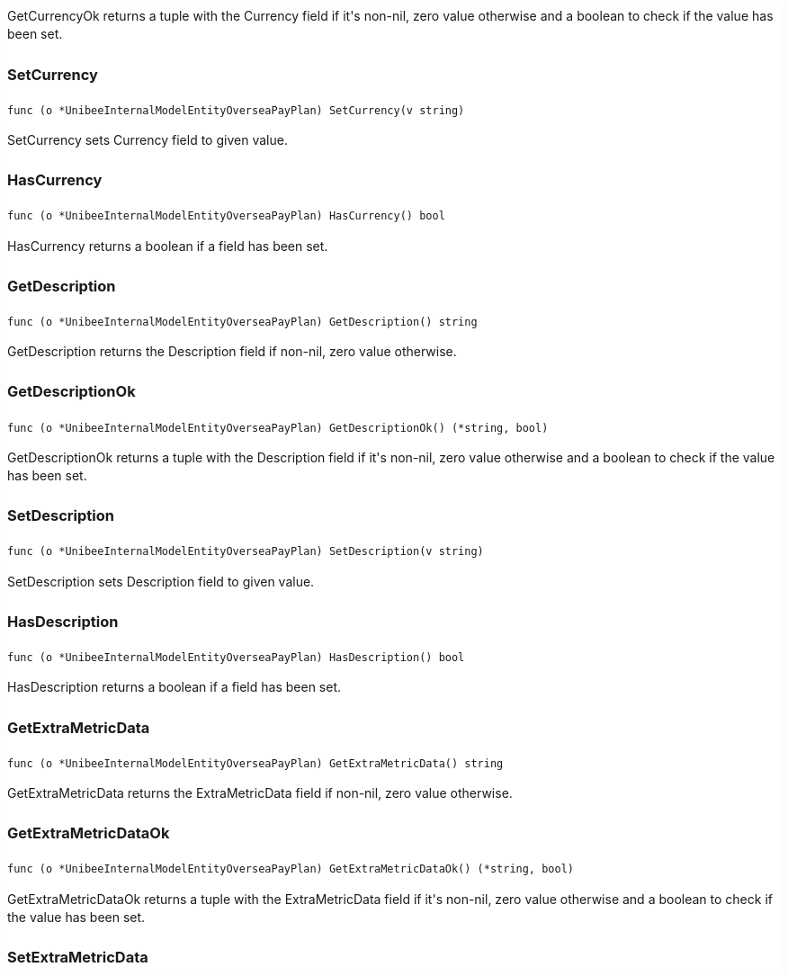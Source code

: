 GetCurrencyOk returns a tuple with the Currency field if it's non-nil, zero value otherwise
and a boolean to check if the value has been set.

### SetCurrency

`func (o *UnibeeInternalModelEntityOverseaPayPlan) SetCurrency(v string)`

SetCurrency sets Currency field to given value.

### HasCurrency

`func (o *UnibeeInternalModelEntityOverseaPayPlan) HasCurrency() bool`

HasCurrency returns a boolean if a field has been set.

### GetDescription

`func (o *UnibeeInternalModelEntityOverseaPayPlan) GetDescription() string`

GetDescription returns the Description field if non-nil, zero value otherwise.

### GetDescriptionOk

`func (o *UnibeeInternalModelEntityOverseaPayPlan) GetDescriptionOk() (*string, bool)`

GetDescriptionOk returns a tuple with the Description field if it's non-nil, zero value otherwise
and a boolean to check if the value has been set.

### SetDescription

`func (o *UnibeeInternalModelEntityOverseaPayPlan) SetDescription(v string)`

SetDescription sets Description field to given value.

### HasDescription

`func (o *UnibeeInternalModelEntityOverseaPayPlan) HasDescription() bool`

HasDescription returns a boolean if a field has been set.

### GetExtraMetricData

`func (o *UnibeeInternalModelEntityOverseaPayPlan) GetExtraMetricData() string`

GetExtraMetricData returns the ExtraMetricData field if non-nil, zero value otherwise.

### GetExtraMetricDataOk

`func (o *UnibeeInternalModelEntityOverseaPayPlan) GetExtraMetricDataOk() (*string, bool)`

GetExtraMetricDataOk returns a tuple with the ExtraMetricData field if it's non-nil, zero value otherwise
and a boolean to check if the value has been set.

### SetExtraMetricData
